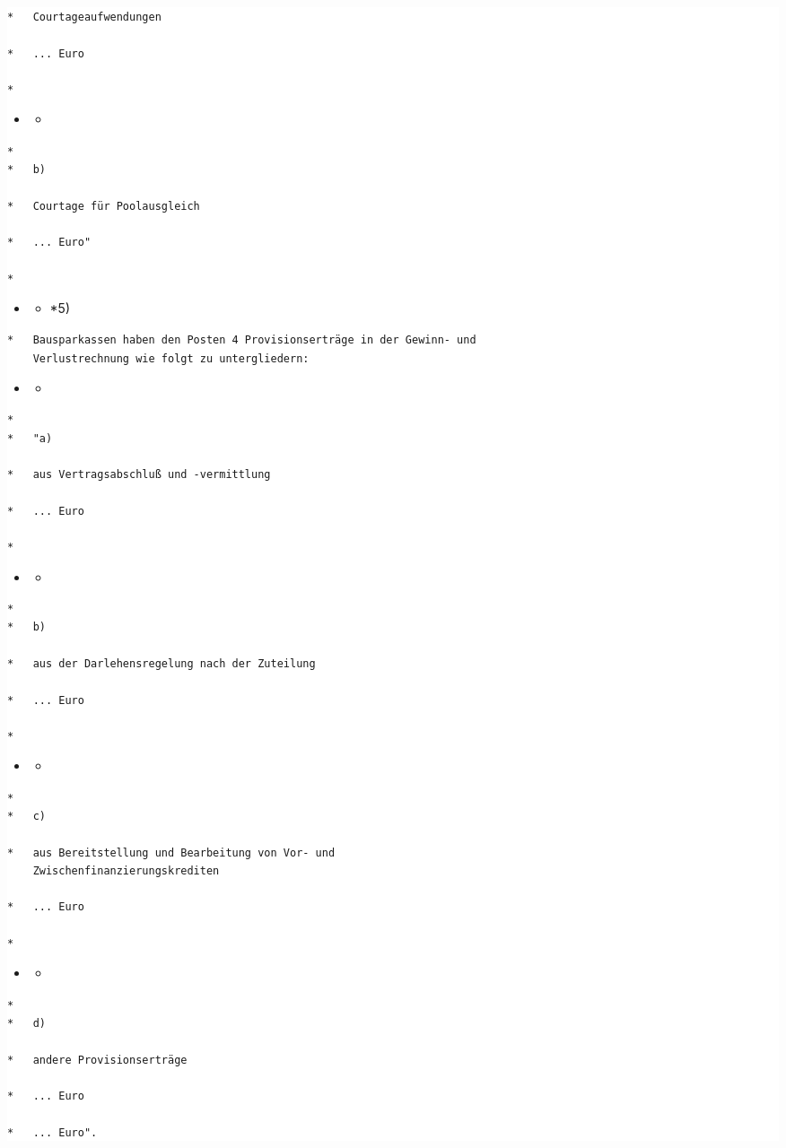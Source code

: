     *   Courtageaufwendungen

    *   ... Euro

    *

*    *
    *
    *   b)

    *   Courtage für Poolausgleich

    *   ... Euro"

    *

*    *   \*5)

    *   Bausparkassen haben den Posten 4 Provisionserträge in der Gewinn- und
        Verlustrechnung wie folgt zu untergliedern:


*    *
    *
    *   "a)

    *   aus Vertragsabschluß und -vermittlung

    *   ... Euro

    *

*    *
    *
    *   b)

    *   aus der Darlehensregelung nach der Zuteilung

    *   ... Euro

    *

*    *
    *
    *   c)

    *   aus Bereitstellung und Bearbeitung von Vor- und
        Zwischenfinanzierungskrediten

    *   ... Euro

    *

*    *
    *
    *   d)

    *   andere Provisionserträge

    *   ... Euro

    *   ... Euro".
